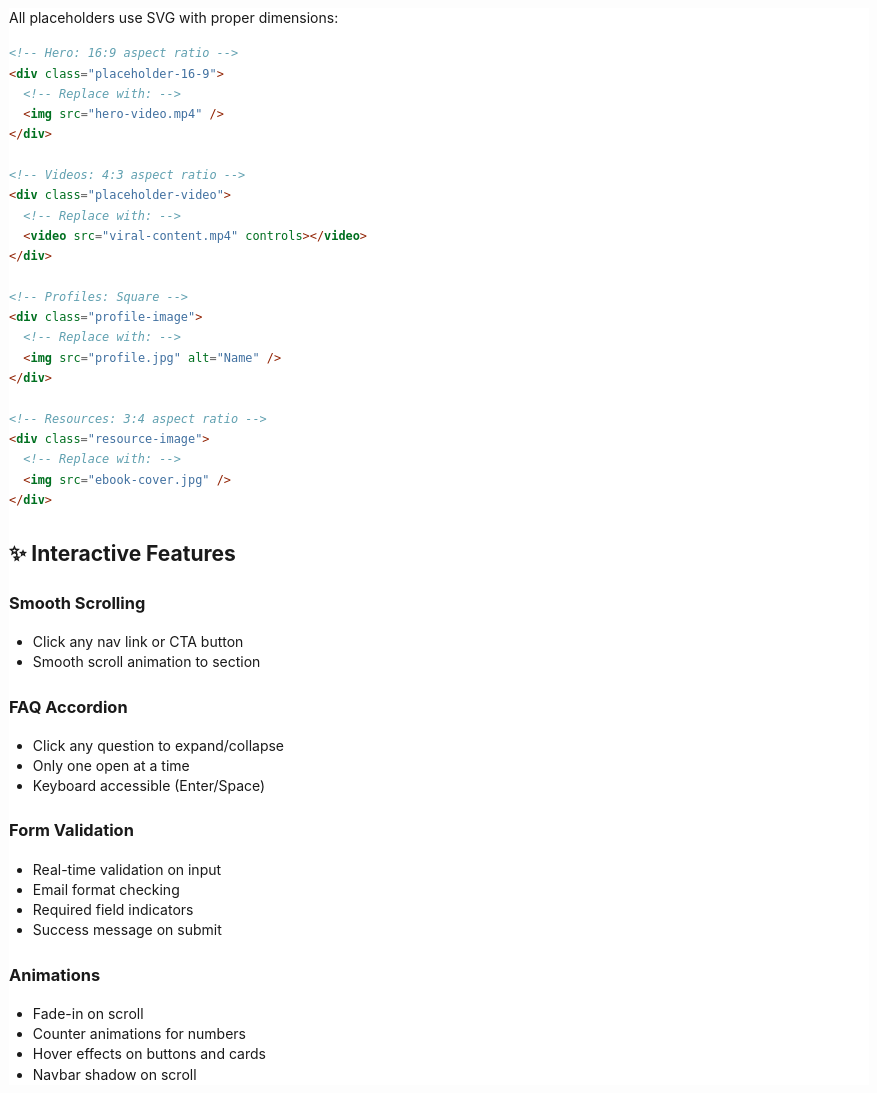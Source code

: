 All placeholders use SVG with proper dimensions:

```html
<!-- Hero: 16:9 aspect ratio -->
<div class="placeholder-16-9">
  <!-- Replace with: -->
  <img src="hero-video.mp4" />
</div>

<!-- Videos: 4:3 aspect ratio -->
<div class="placeholder-video">
  <!-- Replace with: -->
  <video src="viral-content.mp4" controls></video>
</div>

<!-- Profiles: Square -->
<div class="profile-image">
  <!-- Replace with: -->
  <img src="profile.jpg" alt="Name" />
</div>

<!-- Resources: 3:4 aspect ratio -->
<div class="resource-image">
  <!-- Replace with: -->
  <img src="ebook-cover.jpg" />
</div>
```

## ✨ Interactive Features

### Smooth Scrolling
- Click any nav link or CTA button
- Smooth scroll animation to section

### FAQ Accordion
- Click any question to expand/collapse
- Only one open at a time
- Keyboard accessible (Enter/Space)

### Form Validation
- Real-time validation on input
- Email format checking
- Required field indicators
- Success message on submit

### Animations
- Fade-in on scroll
- Counter animations for numbers
- Hover effects on buttons and cards
- Navbar shadow on scroll

